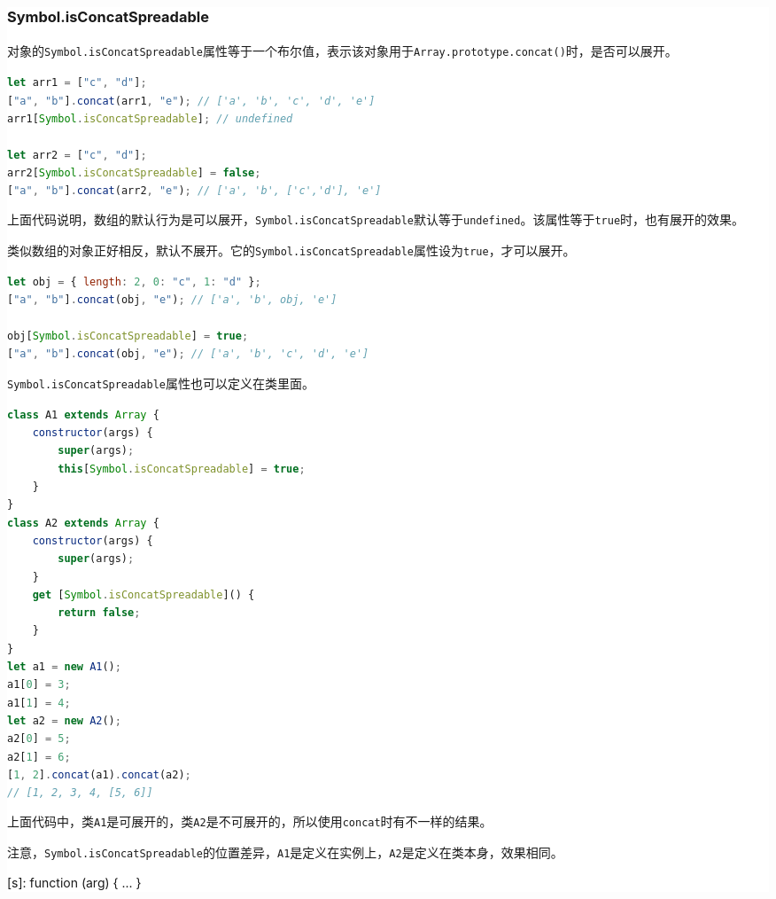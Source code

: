 ### Symbol.isConcatSpreadable

对象的`Symbol.isConcatSpreadable`属性等于一个布尔值，表示该对象用于`Array.prototype.concat()`时，是否可以展开。

```javascript
let arr1 = ["c", "d"];
["a", "b"].concat(arr1, "e"); // ['a', 'b', 'c', 'd', 'e']
arr1[Symbol.isConcatSpreadable]; // undefined

let arr2 = ["c", "d"];
arr2[Symbol.isConcatSpreadable] = false;
["a", "b"].concat(arr2, "e"); // ['a', 'b', ['c','d'], 'e']
```

上面代码说明，数组的默认行为是可以展开，`Symbol.isConcatSpreadable`默认等于`undefined`。该属性等于`true`时，也有展开的效果。

类似数组的对象正好相反，默认不展开。它的`Symbol.isConcatSpreadable`属性设为`true`，才可以展开。

```javascript
let obj = { length: 2, 0: "c", 1: "d" };
["a", "b"].concat(obj, "e"); // ['a', 'b', obj, 'e']

obj[Symbol.isConcatSpreadable] = true;
["a", "b"].concat(obj, "e"); // ['a', 'b', 'c', 'd', 'e']
```

`Symbol.isConcatSpreadable`属性也可以定义在类里面。

```javascript
class A1 extends Array {
    constructor(args) {
        super(args);
        this[Symbol.isConcatSpreadable] = true;
    }
}
class A2 extends Array {
    constructor(args) {
        super(args);
    }
    get [Symbol.isConcatSpreadable]() {
        return false;
    }
}
let a1 = new A1();
a1[0] = 3;
a1[1] = 4;
let a2 = new A2();
a2[0] = 5;
a2[1] = 6;
[1, 2].concat(a1).concat(a2);
// [1, 2, 3, 4, [5, 6]]
```

上面代码中，类`A1`是可展开的，类`A2`是不可展开的，所以使用`concat`时有不一样的结果。

注意，`Symbol.isConcatSpreadable`的位置差异，`A1`是定义在实例上，`A2`是定义在类本身，效果相同。


  [s]: function (arg) { ... }